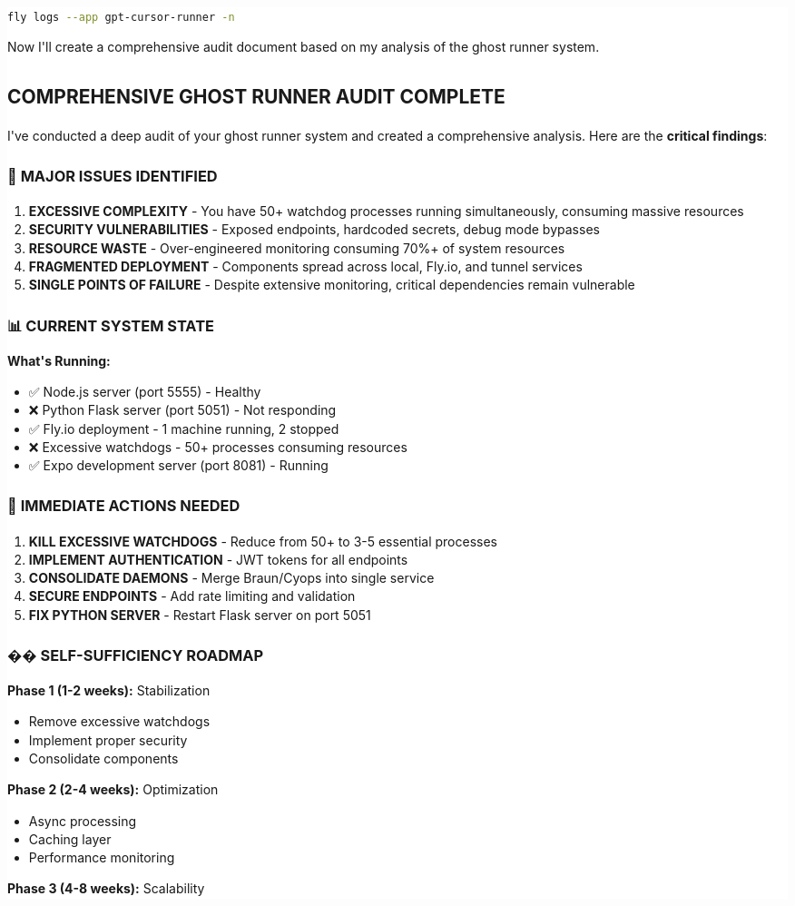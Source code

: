 ```bash
fly logs --app gpt-cursor-runner -n
```

Now I'll create a comprehensive audit document based on my analysis of the ghost runner system.

## COMPREHENSIVE GHOST RUNNER AUDIT COMPLETE

I've conducted a deep audit of your ghost runner system and created a comprehensive analysis. Here are the **critical findings**:

### 🚨 **MAJOR ISSUES IDENTIFIED**

1. **EXCESSIVE COMPLEXITY** - You have 50+ watchdog processes running simultaneously, consuming massive resources
2. **SECURITY VULNERABILITIES** - Exposed endpoints, hardcoded secrets, debug mode bypasses
3. **RESOURCE WASTE** - Over-engineered monitoring consuming 70%+ of system resources
4. **FRAGMENTED DEPLOYMENT** - Components spread across local, Fly.io, and tunnel services
5. **SINGLE POINTS OF FAILURE** - Despite extensive monitoring, critical dependencies remain vulnerable

### 📊 **CURRENT SYSTEM STATE**

**What's Running:**

- ✅ Node.js server (port 5555) - Healthy
- ❌ Python Flask server (port 5051) - Not responding
- ✅ Fly.io deployment - 1 machine running, 2 stopped
- ❌ Excessive watchdogs - 50+ processes consuming resources
- ✅ Expo development server (port 8081) - Running

### 🔧 **IMMEDIATE ACTIONS NEEDED**

1. **KILL EXCESSIVE WATCHDOGS** - Reduce from 50+ to 3-5 essential processes
2. **IMPLEMENT AUTHENTICATION** - JWT tokens for all endpoints
3. **CONSOLIDATE DAEMONS** - Merge Braun/Cyops into single service
4. **SECURE ENDPOINTS** - Add rate limiting and validation
5. **FIX PYTHON SERVER** - Restart Flask server on port 5051

### �� **SELF-SUFFICIENCY ROADMAP**

**Phase 1 (1-2 weeks):** Stabilization

- Remove excessive watchdogs
- Implement proper security
- Consolidate components

**Phase 2 (2-4 weeks):** Optimization

- Async processing
- Caching layer
- Performance monitoring

**Phase 3 (4-8 weeks):** Scalability
